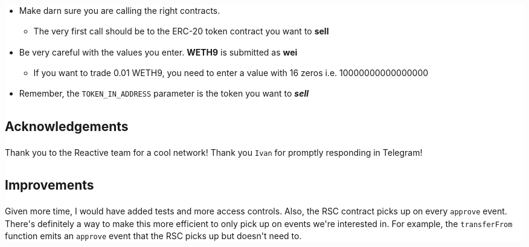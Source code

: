 - Make darn sure you are calling the right contracts.  
    - The very first call should be to the ERC-20 token contract you want to **sell**

- Be very careful with the values you enter.  **WETH9** is submitted as **wei**
    - If you want to trade 0.01 WETH9, you need to enter a value with 16 zeros i.e. 10000000000000000

- Remember, the `TOKEN_IN_ADDRESS` parameter is the token you want to ***sell***

## Acknowledgements
Thank you to the Reactive team for a cool network! Thank you `Ivan` for promptly responding in Telegram! 

## Improvements
Given more time, I would have added tests and more access controls. Also, the RSC contract picks up on every `approve` event.  There's definitely a way to make this more efficient to only pick up on events we're interested in. For example, the `transferFrom` function emits an `approve` event that the RSC picks up but doesn't need to. 